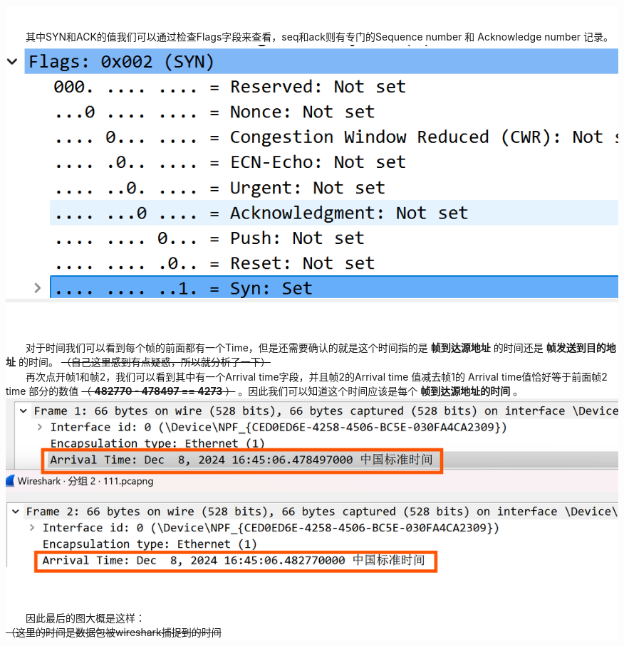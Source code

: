 <br>

&emsp;&emsp;其中SYN和ACK的值我们可以通过检查Flags字段来查看，seq和ack则有专门的Sequence number 和 Acknowledge number 记录。         
![6.25](./syn.png)

<br>

&emsp;&emsp;对于时间我们可以看到每个帧的前面都有一个Time，但是还需要确认的就是这个时间指的是 **帧到达源地址** 的时间还是 **帧发送到目的地址** 的时间。 ~~（自己这里感到有点疑惑，所以就分析了一下）~~             
&emsp;&emsp;再次点开帧1和帧2，我们可以看到其中有一个Arrival time字段，并且帧2的Arrival time 值减去帧1的 Arrival time值恰好等于前面帧2 time 部分的数值 ~~（ **482770 - 478497 == 4273** ）~~ 。因此我们可以知道这个时间应该是每个 **帧到达源地址的时间** 。
![6.5](./time.png)

<br>

&emsp;&emsp;因此最后的图大概是这样：            
~~（这里的时间是数据包被wireshark捕捉到的时间~~